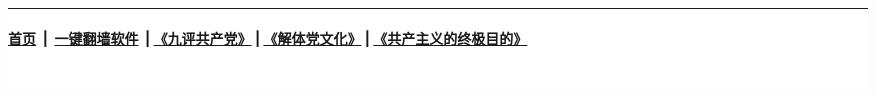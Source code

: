 ------------------------
#### [首页](https://github.com/gfw-breaker/banned-news3/blob/master/README.md) &nbsp;|&nbsp; [一键翻墙软件](https://github.com/gfw-breaker/nogfw/blob/master/README.md) &nbsp;| [《九评共产党》](https://github.com/gfw-breaker/9ping.md/blob/master/README.md#九评之一评共产党是什么) | [《解体党文化》](https://github.com/gfw-breaker/jtdwh.md/blob/master/README.md) | [《共产主义的终极目的》](https://github.com/gfw-breaker/gczydzjmd.md/blob/master/README.md)


<img src='http://gfw-breaker.win/banned-news3/pages/nsc415/n12481727.md' width='0px' height='0px'/>